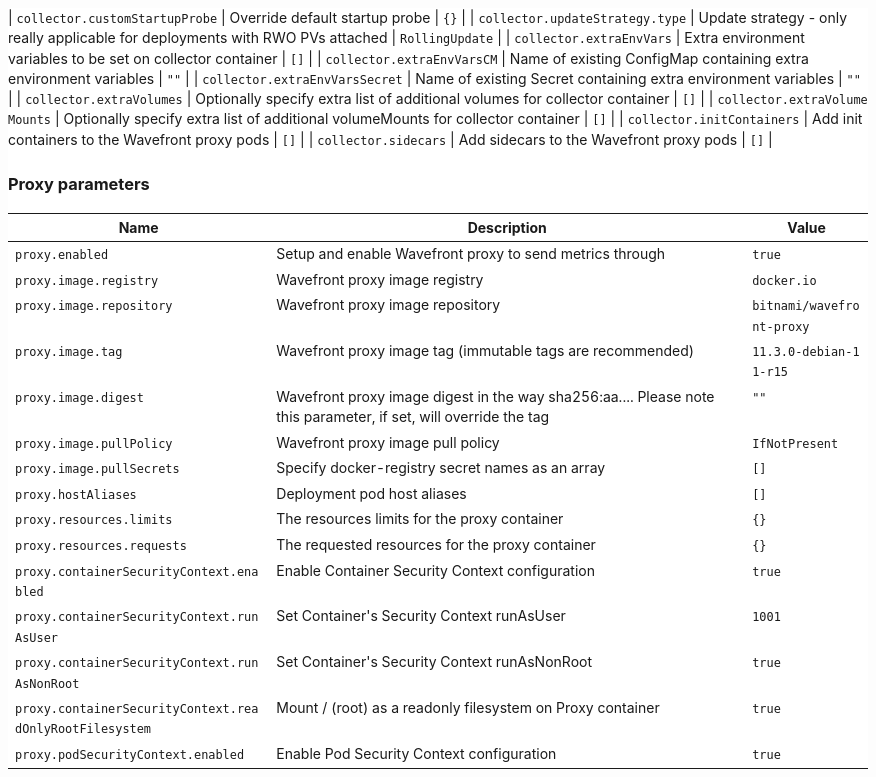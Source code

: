 | `collector.customStartupProbe`                              | Override default startup probe                                                                                          | `{}`                                     |
| `collector.updateStrategy.type`                             | Update strategy - only really applicable for deployments with RWO PVs attached                                          | `RollingUpdate`                          |
| `collector.extraEnvVars`                                    | Extra environment variables to be set on collector container                                                            | `[]`                                     |
| `collector.extraEnvVarsCM`                                  | Name of existing ConfigMap containing extra environment variables                                                       | `""`                                     |
| `collector.extraEnvVarsSecret`                              | Name of existing Secret containing extra environment variables                                                          | `""`                                     |
| `collector.extraVolumes`                                    | Optionally specify extra list of additional volumes for collector container                                             | `[]`                                     |
| `collector.extraVolumeMounts`                               | Optionally specify extra list of additional volumeMounts for collector container                                        | `[]`                                     |
| `collector.initContainers`                                  | Add init containers to the Wavefront proxy pods                                                                         | `[]`                                     |
| `collector.sidecars`                                        | Add sidecars to the Wavefront proxy pods                                                                                | `[]`                                     |


### Proxy parameters

| Name                                                    | Description                                                                                                                             | Value                     |
| ------------------------------------------------------- | --------------------------------------------------------------------------------------------------------------------------------------- | ------------------------- |
| `proxy.enabled`                                         | Setup and enable Wavefront proxy to send metrics through                                                                                | `true`                    |
| `proxy.image.registry`                                  | Wavefront proxy image registry                                                                                                          | `docker.io`               |
| `proxy.image.repository`                                | Wavefront proxy image repository                                                                                                        | `bitnami/wavefront-proxy` |
| `proxy.image.tag`                                       | Wavefront proxy image tag (immutable tags are recommended)                                                                              | `11.3.0-debian-11-r15`    |
| `proxy.image.digest`                                    | Wavefront proxy image digest in the way sha256:aa.... Please note this parameter, if set, will override the tag                         | `""`                      |
| `proxy.image.pullPolicy`                                | Wavefront proxy image pull policy                                                                                                       | `IfNotPresent`            |
| `proxy.image.pullSecrets`                               | Specify docker-registry secret names as an array                                                                                        | `[]`                      |
| `proxy.hostAliases`                                     | Deployment pod host aliases                                                                                                             | `[]`                      |
| `proxy.resources.limits`                                | The resources limits for the proxy container                                                                                            | `{}`                      |
| `proxy.resources.requests`                              | The requested resources for the proxy container                                                                                         | `{}`                      |
| `proxy.containerSecurityContext.enabled`                | Enable Container Security Context configuration                                                                                         | `true`                    |
| `proxy.containerSecurityContext.runAsUser`              | Set Container's Security Context runAsUser                                                                                              | `1001`                    |
| `proxy.containerSecurityContext.runAsNonRoot`           | Set Container's Security Context runAsNonRoot                                                                                           | `true`                    |
| `proxy.containerSecurityContext.readOnlyRootFilesystem` | Mount / (root) as a readonly filesystem on Proxy container                                                                              | `true`                    |
| `proxy.podSecurityContext.enabled`                      | Enable Pod Security Context configuration                                                                                               | `true`                    |